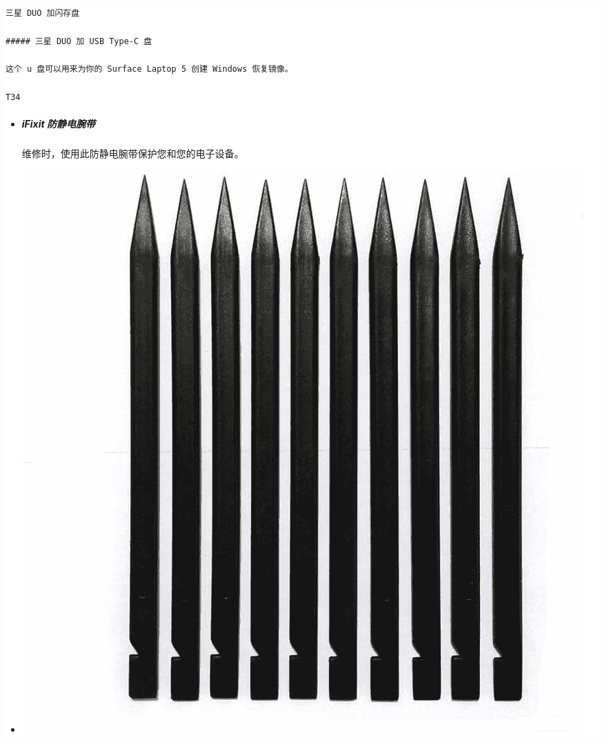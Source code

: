     三星 DUO 加闪存盘

    ##### 三星 DUO 加 USB Type-C 盘

    这个 u 盘可以用来为你的 Surface Laptop 5 创建 Windows 恢复镜像。

    T34
*   ##### iFixit 防静电腕带

    维修时，使用此防静电腕带保护您和您的电子设备。

*   <picture>![](img/9e70965348c3138ef07f329101cfc384.png)</picture>
